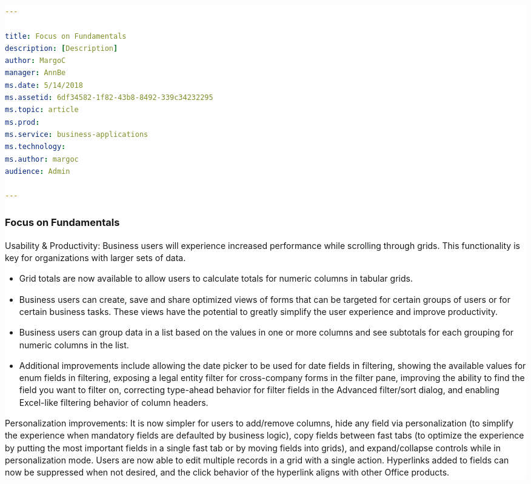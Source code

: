 ```yaml
---

title: Focus on Fundamentals
description: [Description]
author: MargoC
manager: AnnBe
ms.date: 5/14/2018
ms.assetid: 6df34582-1f82-43b8-8492-339c34232295
ms.topic: article
ms.prod: 
ms.service: business-applications
ms.technology: 
ms.author: margoc
audience: Admin

---
```

### Focus on Fundamentals

Usability & Productivity: Business users will experience increased performance
while scrolling through grids. This functionality is key for organizations with
larger sets of data.

-   Grid totals are now available to allow users to calculate totals for numeric
    columns in tabular grids.

-   Business users can create, save and share optimized views of forms that can
    be targeted for certain groups of users or for certain business tasks. These
    views have the potential to greatly simplify the user experience and improve
    productivity.

-   Business users can group data in a list based on the values in one or more
    columns and see subtotals for each grouping for numeric columns in the
    list. 

-   Additional improvements include allowing the date picker to be used for date
    fields in filtering, showing the available values for enum fields in
    filtering, exposing a legal entity filter for cross-company forms in the
    filter pane, improving the ability to find the field you want to filter on,
    correcting type-ahead behavior for filter fields in the Advanced filter/sort
    dialog, and enabling Excel-like filtering behavior of column headers. 

Personalization improvements: It is now simpler for users to add/remove columns,
hide any field via personalization (to simplify the experience when mandatory
fields are defaulted by business logic), copy fields between fast tabs (to
optimize the experience by putting the most important fields in a single fast
tab or by moving fields into grids), and expand/collapse controls while in
personalization mode. Users are now able to edit multiple records in a grid with
a single action. Hyperlinks added to fields can now be suppressed when not
desired, and the click behavior of the hyperlink aligns with other Office
products.
